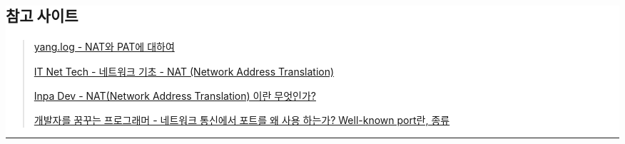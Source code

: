 
## 참고 사이트

> [yang.log - NAT와 PAT에 대하여][ref_site_1]
>
> [IT Net Tech - 네트워크 기초 - NAT (Network Address Translation)][ref_site_2]
>
> [Inpa Dev - NAT(Network Address Translation) 이란 무엇인가?][ref_site_3]
>
> [개발자를 꿈꾸는 프로그래머 - 네트워크 통신에서 포트를 왜 사용 하는가? Well-known port란, 종류][ref_site_4]

---

[^tcp]: 전송 제어 프로토콜(Transmission Control Protocol, TCP)은 데이터와 패킷이 보내진 순서대로 전달하는 것을 보장해주면서 두 개의 호스트를 연결하고 데이터 스트림을 교환하게 해주는 중요한 네트워크 프로토콜이다.
[^udp]: 사용자 데이터그램 프로토콜 (User Datagram Protocol, UDP) 은 보안과 신뢰성보다 전송 속도와 효율성이 더 중요한 경우 데이터를 전송하기 위해 IP과 함께 오래 사용된 프로토콜이다.
[^iana]: IANA(Internet Assigned Numbers Authority)는 인터넷 할당 번호 관리기관의 약자로 IP 주소, 최상위 도메인 등을 관리하는 단체이다.
[^telnet]: 인터넷을 통해 원격지의 호스트 컴퓨터에 접속할 때 지원되는 인터넷 표준 프로토콜이다.
[^smtp]: Simple Mail Transfer Protocol(SMTP)은 인터넷에서 전자 우편을 보낼 때 이용하게 되는 표준 통신 규약을 말한다.
[^snmp]: Simple Network Management Protocol(SNMP)은 네트워크 장비를 관리, 감시하기 위한 목적으로 `TCP/IP` 상에 정의된 응용 계층 표준 프로토콜이다.
[^http]: Hypertext Transfer Protocol(HTTP)은 인터넷에서 웹 서버와 사용자의 인터넷 브라우저 사이에 문서를 전송하기 위해 사용되는 통신 규약이다.
[^pop3]: Post Office Protocol version 3(POP3)는 인터넷에서 전자 우편을 가져오기 위한 프로토콜이다.
[^imap]: Internet Messaging Access Protocol(IMAP)은 인터넷 메일 서버에서 메일을 읽기 위한 인터넷 표준 통신 규약의 한가지로, `POP3`보다 유연하고 성능이 뛰어나다.
[^https]: Hypertext Transfer Protocol over Secure Socket Layer(HTTPS)는 월드 와이드 웹 통신 프로토콜인 `HTTP`의 보안이 강화된 버전이다.



[image_1]: {{page.image-path}}/nat-pat_1.png
[image_2]: {{page.image-path}}/nat-pat_2.png
[image_3]: {{page.image-path}}/nat-pat_3.png
[image_4]: {{page.image-path}}/nat-pat_4.png
[image_5]: {{page.image-path}}/nat-pat_5.png
[image_6]: {{page.image-path}}/nat-pat_6.png
[image_7]: {{page.image-path}}/nat-pat_7.png
[image_8]: {{page.image-path}}/nat-pat_8.png
[image_9]: {{page.image-path}}/nat-pat_9.png



[post-title]: {{site.url}}/posts/heap



[ref_site_1]: https://velog.io/@yange/NAT%EC%99%80-PAT%EC%97%90-%EB%8C%80%ED%95%98%EC%97%AC
[ref_site_2]: https://daengsik.tistory.com/11
[ref_site_3]: https://inpa.tistory.com/entry/WEB-%F0%9F%8C%90-NAT-%EB%9E%80-%EB%AC%B4%EC%97%87%EC%9D%B8%EA%B0%80
[ref_site_4]: https://jwprogramming.tistory.com/26
